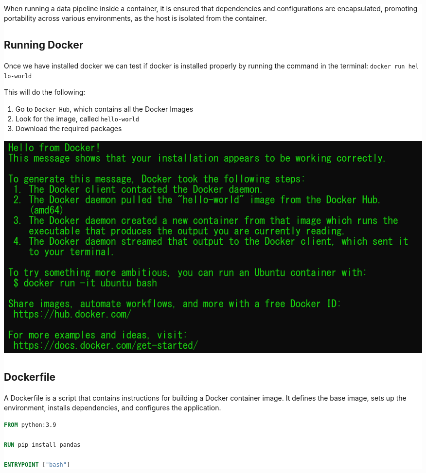 When running a data pipeline inside a container, it is ensured that dependencies
and configurations are encapsulated, promoting portability across various
environments, as the host is isolated from the container.

## Running Docker

Once we have installed docker we can test if docker is installed properly by running the command in the
terminal: `docker run hello-world`

This will do the following:

1. Go to `Docker Hub`, which contains all the Docker Images
2. Look for the image, called `hello-world`
3. Download the required packages

![Docker Run Hello World Output](assets/docker_run_hello_world.png)

## Dockerfile

A Dockerfile is a script that contains instructions for building a Docker container image.
It defines the base image, sets up the environment, installs dependencies, and configures
the application.

```dockerfile
FROM python:3.9

RUN pip install pandas

ENTRYPOINT ["bash"]
```
